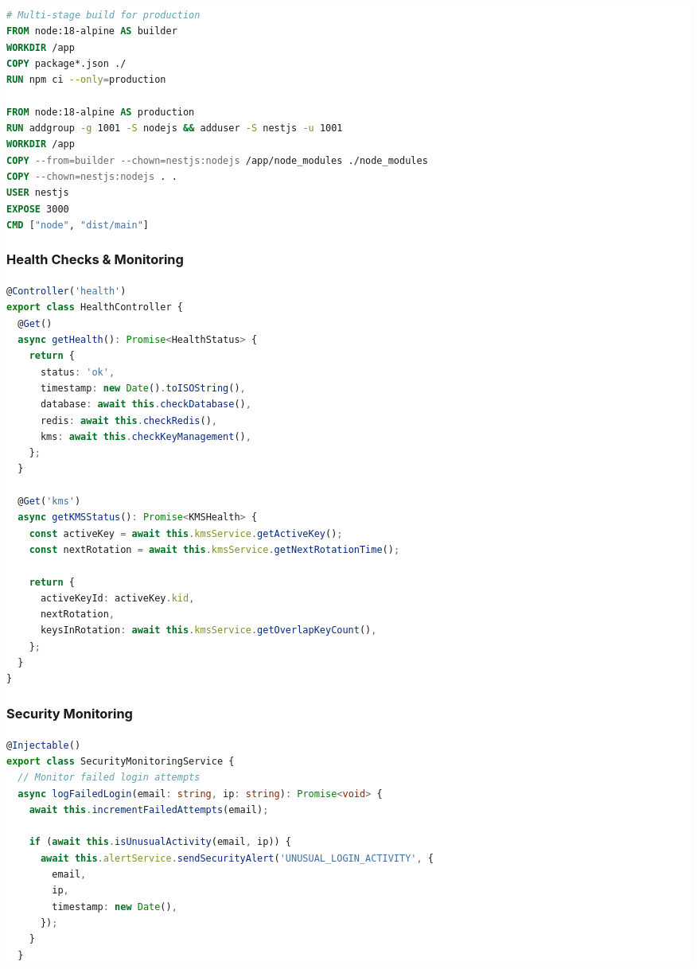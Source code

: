 ```dockerfile
# Multi-stage build for production
FROM node:18-alpine AS builder
WORKDIR /app
COPY package*.json ./
RUN npm ci --only=production

FROM node:18-alpine AS production
RUN addgroup -g 1001 -S nodejs && adduser -S nestjs -u 1001
WORKDIR /app
COPY --from=builder --chown=nestjs:nodejs /app/node_modules ./node_modules
COPY --chown=nestjs:nodejs . .
USER nestjs
EXPOSE 3000
CMD ["node", "dist/main"]
```

### Health Checks & Monitoring

```typescript
@Controller('health')
export class HealthController {
  @Get()
  async getHealth(): Promise<HealthStatus> {
    return {
      status: 'ok',
      timestamp: new Date().toISOString(),
      database: await this.checkDatabase(),
      redis: await this.checkRedis(),
      kms: await this.checkKeyManagement(),
    };
  }

  @Get('kms')
  async getKMSStatus(): Promise<KMSHealth> {
    const activeKey = await this.kmsService.getActiveKey();
    const nextRotation = await this.kmsService.getNextRotationTime();

    return {
      activeKeyId: activeKey.kid,
      nextRotation,
      keysInRotation: await this.kmsService.getOverlapKeyCount(),
    };
  }
}
```

### Security Monitoring

```typescript
@Injectable()
export class SecurityMonitoringService {
  // Monitor failed login attempts
  async logFailedLogin(email: string, ip: string): Promise<void> {
    await this.incrementFailedAttempts(email);

    if (await this.isUnusualActivity(email, ip)) {
      await this.alertService.sendSecurityAlert('UNUSUAL_LOGIN_ACTIVITY', {
        email,
        ip,
        timestamp: new Date(),
      });
    }
  }

```